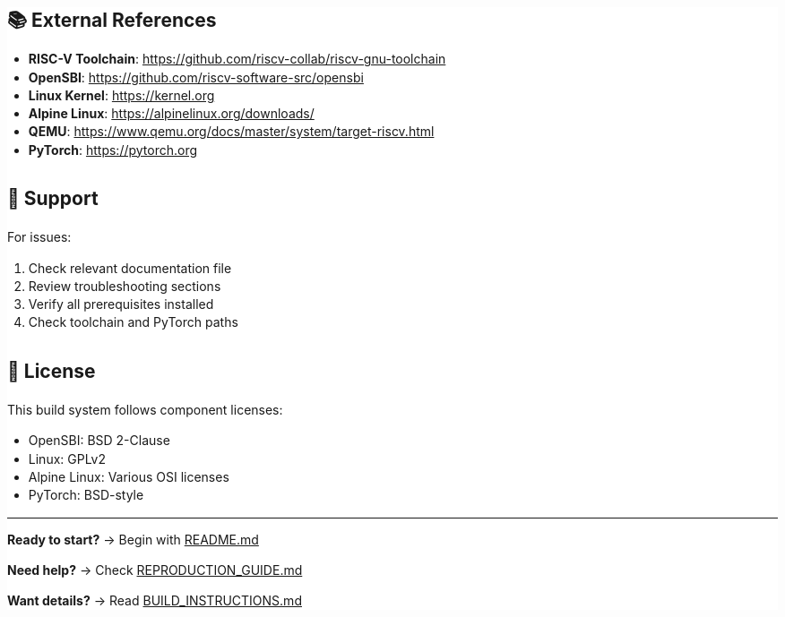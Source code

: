 ## 📚 External References

- **RISC-V Toolchain**: https://github.com/riscv-collab/riscv-gnu-toolchain
- **OpenSBI**: https://github.com/riscv-software-src/opensbi
- **Linux Kernel**: https://kernel.org
- **Alpine Linux**: https://alpinelinux.org/downloads/
- **QEMU**: https://www.qemu.org/docs/master/system/target-riscv.html
- **PyTorch**: https://pytorch.org

## 🤝 Support

For issues:
1. Check relevant documentation file
2. Review troubleshooting sections
3. Verify all prerequisites installed
4. Check toolchain and PyTorch paths

## 📄 License

This build system follows component licenses:
- OpenSBI: BSD 2-Clause
- Linux: GPLv2
- Alpine Linux: Various OSI licenses
- PyTorch: BSD-style

---

**Ready to start?** → Begin with [README.md](README.md)

**Need help?** → Check [REPRODUCTION_GUIDE.md](REPRODUCTION_GUIDE.md)

**Want details?** → Read [BUILD_INSTRUCTIONS.md](BUILD_INSTRUCTIONS.md)
